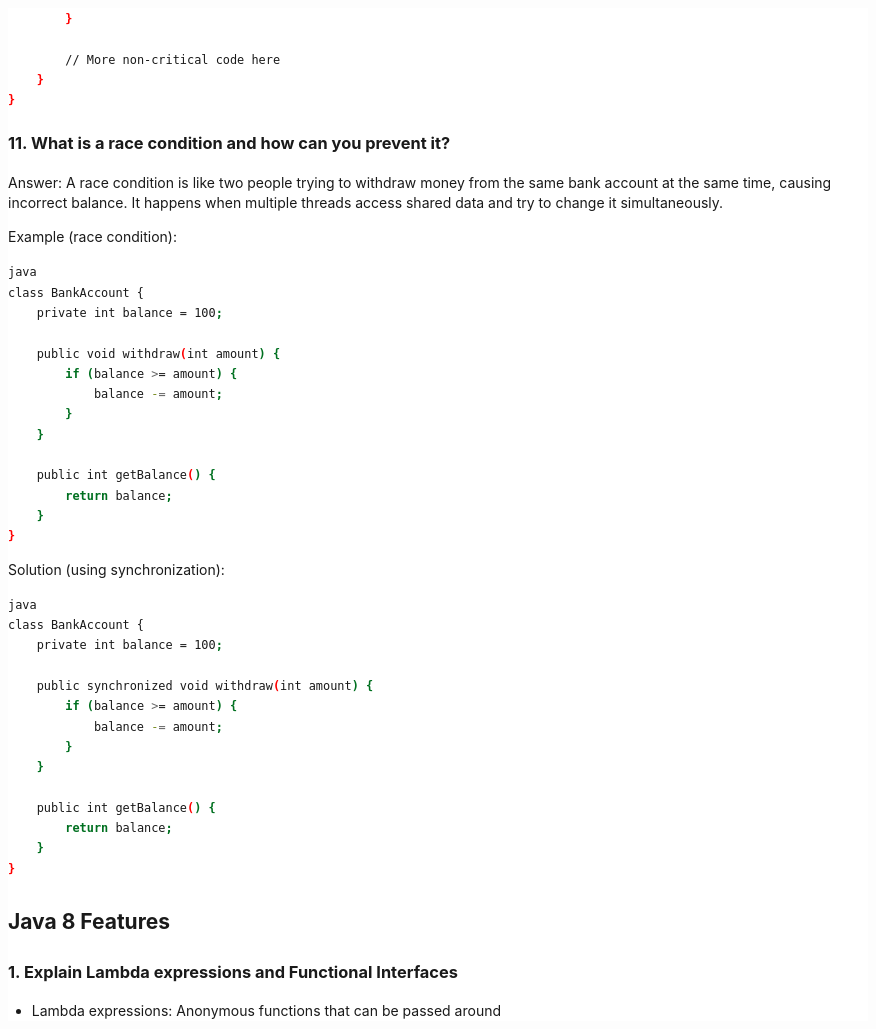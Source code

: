 ```bash
        }
        
        // More non-critical code here
    }
}
```

### 11. What is a race condition and how can you prevent it?
Answer:
A race condition is like two people trying to withdraw money from the same bank account at the same time, causing incorrect balance. It happens when multiple threads access shared data and try to change it simultaneously.

Example (race condition):
```bash
java
class BankAccount {
    private int balance = 100;
    
    public void withdraw(int amount) {
        if (balance >= amount) {
            balance -= amount;
        }
    }
    
    public int getBalance() {
        return balance;
    }
}
```
Solution (using synchronization):
```bash
java
class BankAccount {
    private int balance = 100;
    
    public synchronized void withdraw(int amount) {
        if (balance >= amount) {
            balance -= amount;
        }
    }
    
    public int getBalance() {
        return balance;
    }
}
```

## Java 8 Features
### 1. Explain Lambda expressions and Functional Interfaces
- Lambda expressions: Anonymous functions that can be passed around
